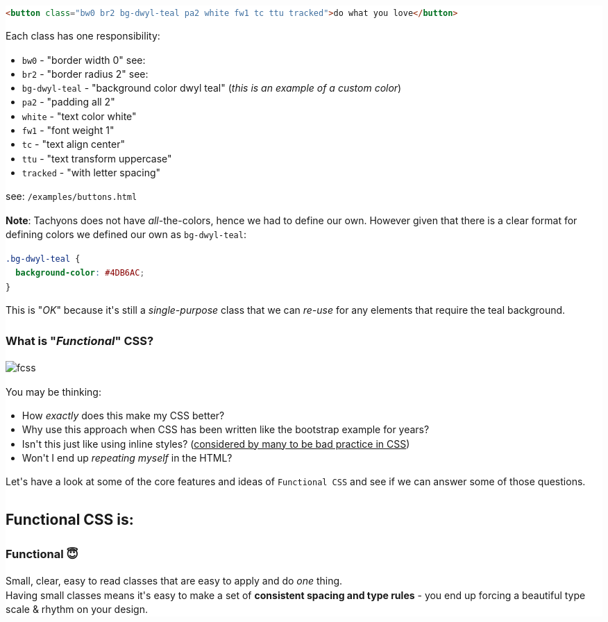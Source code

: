 ```html
<button class="bw0 br2 bg-dwyl-teal pa2 white fw1 tc ttu tracked">do what you love</button>
```

Each class has one responsibility:
+ `bw0` - "border width 0" see:
+ `br2` - "border radius 2" see:
+ `bg-dwyl-teal` - "background color dwyl teal" (_this is an example of a custom color_)
+ `pa2` - "padding all 2"
+ `white` - "text color white"
+ `fw1` - "font weight 1"
+ `tc` - "text align center"
+ `ttu` - "text transform uppercase"
+ `tracked` - "with letter spacing"

see: `/examples/buttons.html`

**Note**: Tachyons does not have _all_-the-colors,
hence we had to define our own.
However given that there is a clear format for defining colors
we defined our own as `bg-dwyl-teal`:
```css
.bg-dwyl-teal {
  background-color: #4DB6AC;
}
```
This is "_OK_" because it's still a _single-purpose_ class
that we can _re-use_ for any elements that require the teal background.

### What is "_Functional_" CSS?

![fcss](https://cloud.githubusercontent.com/assets/194400/25721674/33bc13ac-3109-11e7-89a6-b8f09f0f4417.png)


You may be thinking:
+ How _exactly_ does this make my CSS better?
+ Why use this approach when CSS has been written
like the bootstrap example for years?
+ Isn't this just like using inline styles?
([considered by many to be bad practice in CSS](http://stackoverflow.com/questions/2612483/whats-so-bad-about-in-line-css))
+ Won't I end up _repeating myself_ in the HTML?

Let's have a look at some of the core features
and ideas of `Functional CSS` and see if we can
answer some of those questions.

## Functional CSS is:

### Functional :innocent:

Small, clear, easy to read classes that
are easy to apply and do _one_ thing. <br />
Having small classes means it's easy to make
a set of **consistent spacing and type
rules** - you end up forcing a beautiful type
scale & rhythm on your design.

